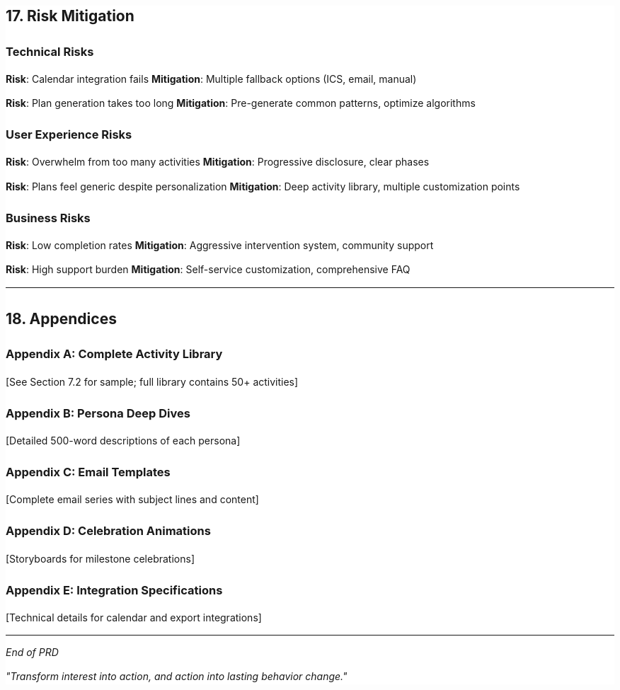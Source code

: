 
## 17. Risk Mitigation

### Technical Risks
**Risk**: Calendar integration fails
**Mitigation**: Multiple fallback options (ICS, email, manual)

**Risk**: Plan generation takes too long
**Mitigation**: Pre-generate common patterns, optimize algorithms

### User Experience Risks
**Risk**: Overwhelm from too many activities
**Mitigation**: Progressive disclosure, clear phases

**Risk**: Plans feel generic despite personalization
**Mitigation**: Deep activity library, multiple customization points

### Business Risks
**Risk**: Low completion rates
**Mitigation**: Aggressive intervention system, community support

**Risk**: High support burden
**Mitigation**: Self-service customization, comprehensive FAQ

---

## 18. Appendices

### Appendix A: Complete Activity Library
[See Section 7.2 for sample; full library contains 50+ activities]

### Appendix B: Persona Deep Dives
[Detailed 500-word descriptions of each persona]

### Appendix C: Email Templates
[Complete email series with subject lines and content]

### Appendix D: Celebration Animations
[Storyboards for milestone celebrations]

### Appendix E: Integration Specifications
[Technical details for calendar and export integrations]

---

*End of PRD*

*"Transform interest into action, and action into lasting behavior change."*